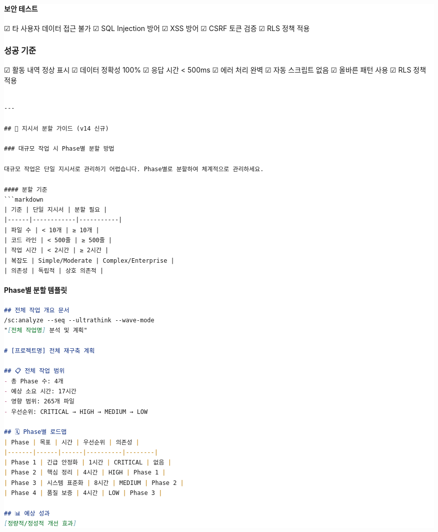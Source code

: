 #### 보안 테스트
☑ 타 사용자 데이터 접근 불가
☑ SQL Injection 방어
☑ XSS 방어
☑ CSRF 토큰 검증
☑ RLS 정책 적용

### 성공 기준
☑ 활동 내역 정상 표시
☑ 데이터 정확성 100%
☑ 응답 시간 < 500ms
☑ 에러 처리 완벽
☑ 자동 스크립트 없음
☑ 올바른 패턴 사용
☑ RLS 정책 적용
```

---

## 📂 지시서 분할 가이드 (v14 신규)

### 대규모 작업 시 Phase별 분할 방법

대규모 작업은 단일 지시서로 관리하기 어렵습니다. Phase별로 분할하여 체계적으로 관리하세요.

#### 분할 기준
```markdown
| 기준 | 단일 지시서 | 분할 필요 |
|------|------------|-----------|
| 파일 수 | < 10개 | ≥ 10개 |
| 코드 라인 | < 500줄 | ≥ 500줄 |
| 작업 시간 | < 2시간 | ≥ 2시간 |
| 복잡도 | Simple/Moderate | Complex/Enterprise |
| 의존성 | 독립적 | 상호 의존적 |
```

#### Phase별 분할 템플릿

```markdown
## 전체 작업 개요 문서
/sc:analyze --seq --ultrathink --wave-mode
"[전체 작업명] 분석 및 계획"

# [프로젝트명] 전체 재구축 계획

## 📋 전체 작업 범위
- 총 Phase 수: 4개
- 예상 소요 시간: 17시간
- 영향 범위: 265개 파일
- 우선순위: CRITICAL → HIGH → MEDIUM → LOW

## 🗓️ Phase별 로드맵
| Phase | 목표 | 시간 | 우선순위 | 의존성 |
|-------|------|------|----------|--------|
| Phase 1 | 긴급 안정화 | 1시간 | CRITICAL | 없음 |
| Phase 2 | 핵심 정리 | 4시간 | HIGH | Phase 1 |
| Phase 3 | 시스템 표준화 | 8시간 | MEDIUM | Phase 2 |
| Phase 4 | 품질 보증 | 4시간 | LOW | Phase 3 |

## 📊 예상 성과
[정량적/정성적 개선 효과]
```
